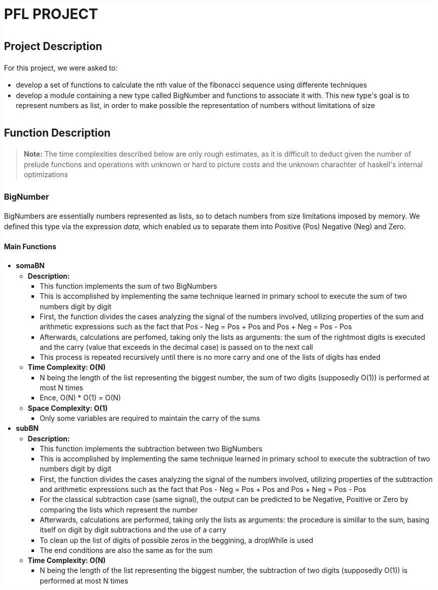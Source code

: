 # **PFL PROJECT** 


## **Project Description**

For this project, we were asked to:
- develop a set of functions to calculate the nth value of the fibonacci sequence using differente techniques
- develop a module containing a new type called BigNumber and functions to associate it with. This new type's goal is to represent numbers as list, in order to make possible the representation of numbers without limitations of size

## **Function Description**

> **Note:** The time complexities described below are only rough estimates, as it is difficult to deduct given the number of prelude functions and operations with unknown or hard to picture costs and the unknown charachter of haskell's internal optimizations

### **BigNumber**

BigNumbers are essentially numbers represented as lists, so to detach numbers from size limitations imposed by memory.
We defined this type via the expression *data*, which enabled us to separate them into Positive (Pos) Negative (Neg) and Zero.

#### **Main Functions**

- **somaBN**
    - **Description:**
        - This function implements the sum of two BigNumbers
        - This is accomplished by implementing the same technique learned in primary school to execute the sum of two numbers digit by digit
        - First, the function divides the cases analyzing the signal of the numbers involved, utilizing properties of the sum and arithmetic expressions such as the fact that Pos - Neg = Pos + Pos and Pos + Neg = Pos - Pos
        - Afterwards, calculations are perfomed, taking only the lists as arguments: the sum of the rightmost digits is executed and the carry (value that exceeds in the decimal case) is passed on to the next call
        - This process is repeated recursively until there is no more carry and one of the lists of digits has ended
    - **Time Complexity: O(N)**
        - N being the length of the list representing the biggest number, the sum of two digits (supposedly O(1)) is performed at most N times
        - Ence, O(N) * O(1) = O(N)
    - **Space Complexity: O(1)**
        - Only some variables are required to maintain the carry of the sums
- **subBN**
    - **Description:**
        - This function implements the subtraction between two BigNumbers
        - This is accomplished by implementing the same technique learned in primary school to execute the subtraction of two numbers digit by digit
        - First, the function divides the cases analyzing the signal of the numbers involved, utilizing properties of the subtraction and arithmetic expressions such as the fact that Pos - Neg = Pos + Pos and Pos + Neg = Pos - Pos
        - For the classical subtraction case (same signal), the output can be predicted to be Negative, Positive or Zero by comparing the lists which represent the number
        - Afterwards, calculations are performed, taking only the lists as arguments: the procedure is simillar to the sum, basing itself on digit by digit subtractions and the use of a carry
        - To clean up the list of digits of possible zeros in the beggining, a dropWhile is used
        - The end conditions are also the same as for the sum
    - **Time Complexity: O(N)**
        - N being the length of the list representing the biggest  number, the subtraction of two digits (supposedly O(1)) is performed at most N times